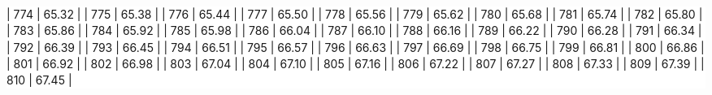| 774 | 65.32 |
| 775 | 65.38 |
| 776 | 65.44 |
| 777 | 65.50 |
| 778 | 65.56 |
| 779 | 65.62 |
| 780 | 65.68 |
| 781 | 65.74 |
| 782 | 65.80 |
| 783 | 65.86 |
| 784 | 65.92 |
| 785 | 65.98 |
| 786 | 66.04 |
| 787 | 66.10 |
| 788 | 66.16 |
| 789 | 66.22 |
| 790 | 66.28 |
| 791 | 66.34 |
| 792 | 66.39 |
| 793 | 66.45 |
| 794 | 66.51 |
| 795 | 66.57 |
| 796 | 66.63 |
| 797 | 66.69 |
| 798 | 66.75 |
| 799 | 66.81 |
| 800 | 66.86 |
| 801 | 66.92 |
| 802 | 66.98 |
| 803 | 67.04 |
| 804 | 67.10 |
| 805 | 67.16 |
| 806 | 67.22 |
| 807 | 67.27 |
| 808 | 67.33 |
| 809 | 67.39 |
| 810 | 67.45 |